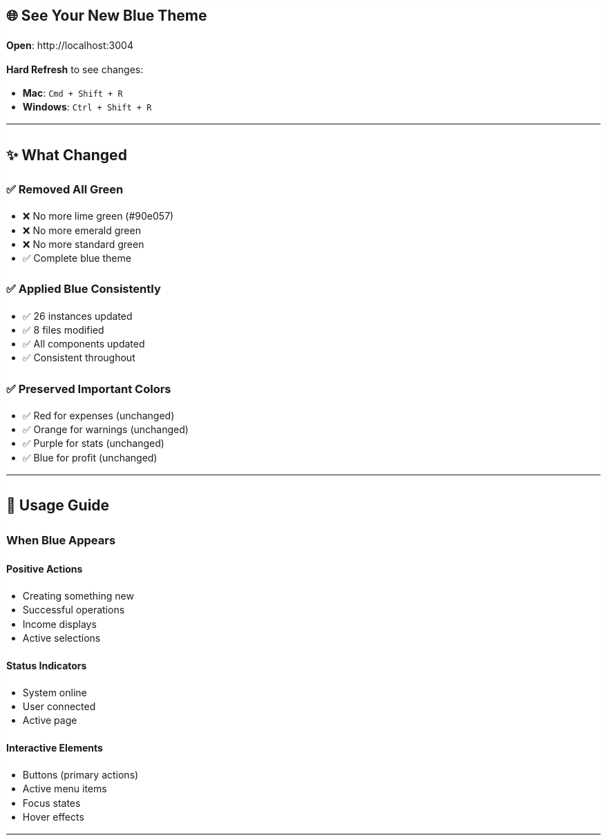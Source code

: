 
## 🌐 See Your New Blue Theme

**Open**: http://localhost:3004

**Hard Refresh** to see changes:
- **Mac**: `Cmd + Shift + R`
- **Windows**: `Ctrl + Shift + R`

---

## ✨ What Changed

### **✅ Removed All Green**
- ❌ No more lime green (#90e057)
- ❌ No more emerald green
- ❌ No more standard green
- ✅ Complete blue theme

### **✅ Applied Blue Consistently**
- ✅ 26 instances updated
- ✅ 8 files modified
- ✅ All components updated
- ✅ Consistent throughout

### **✅ Preserved Important Colors**
- ✅ Red for expenses (unchanged)
- ✅ Orange for warnings (unchanged)
- ✅ Purple for stats (unchanged)
- ✅ Blue for profit (unchanged)

---

## 🎯 Usage Guide

### **When Blue Appears**

#### **Positive Actions**
- Creating something new
- Successful operations
- Income displays
- Active selections

#### **Status Indicators**
- System online
- User connected
- Active page

#### **Interactive Elements**
- Buttons (primary actions)
- Active menu items
- Focus states
- Hover effects

---
